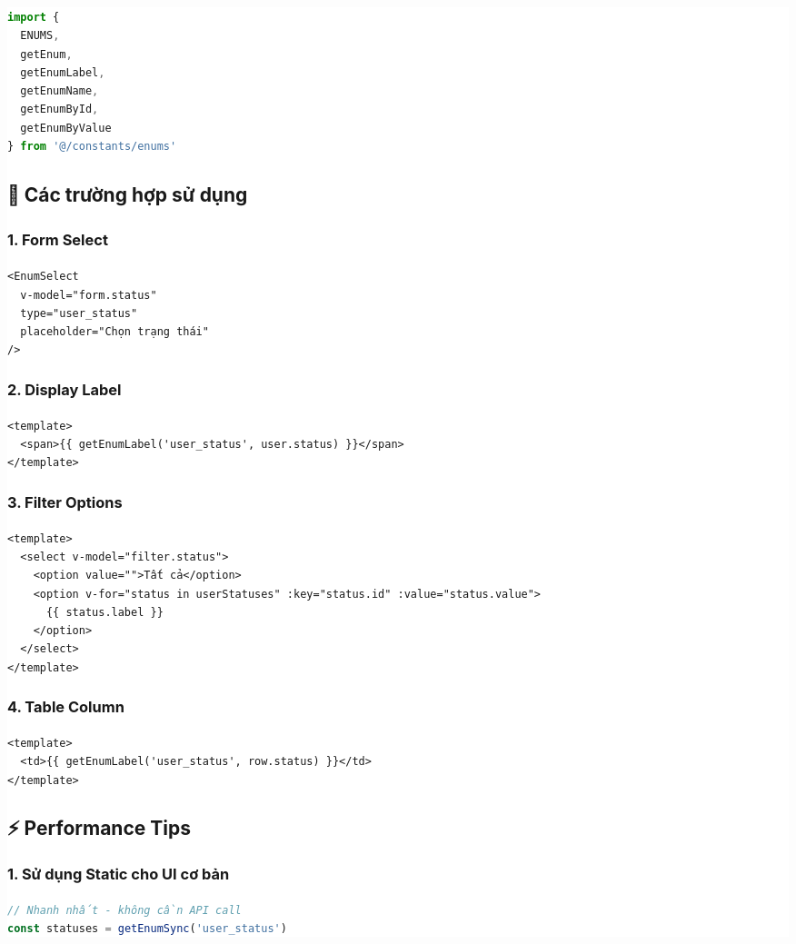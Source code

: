 ```javascript
import { 
  ENUMS,
  getEnum,
  getEnumLabel,
  getEnumName,
  getEnumById,
  getEnumByValue
} from '@/constants/enums'
```

## 🎯 Các trường hợp sử dụng

### 1. **Form Select**
```vue
<EnumSelect 
  v-model="form.status"
  type="user_status"
  placeholder="Chọn trạng thái"
/>
```

### 2. **Display Label**
```vue
<template>
  <span>{{ getEnumLabel('user_status', user.status) }}</span>
</template>
```

### 3. **Filter Options**
```vue
<template>
  <select v-model="filter.status">
    <option value="">Tất cả</option>
    <option v-for="status in userStatuses" :key="status.id" :value="status.value">
      {{ status.label }}
    </option>
  </select>
</template>
```

### 4. **Table Column**
```vue
<template>
  <td>{{ getEnumLabel('user_status', row.status) }}</td>
</template>
```

## ⚡ Performance Tips

### 1. **Sử dụng Static cho UI cơ bản**
```javascript
// Nhanh nhất - không cần API call
const statuses = getEnumSync('user_status')
```
